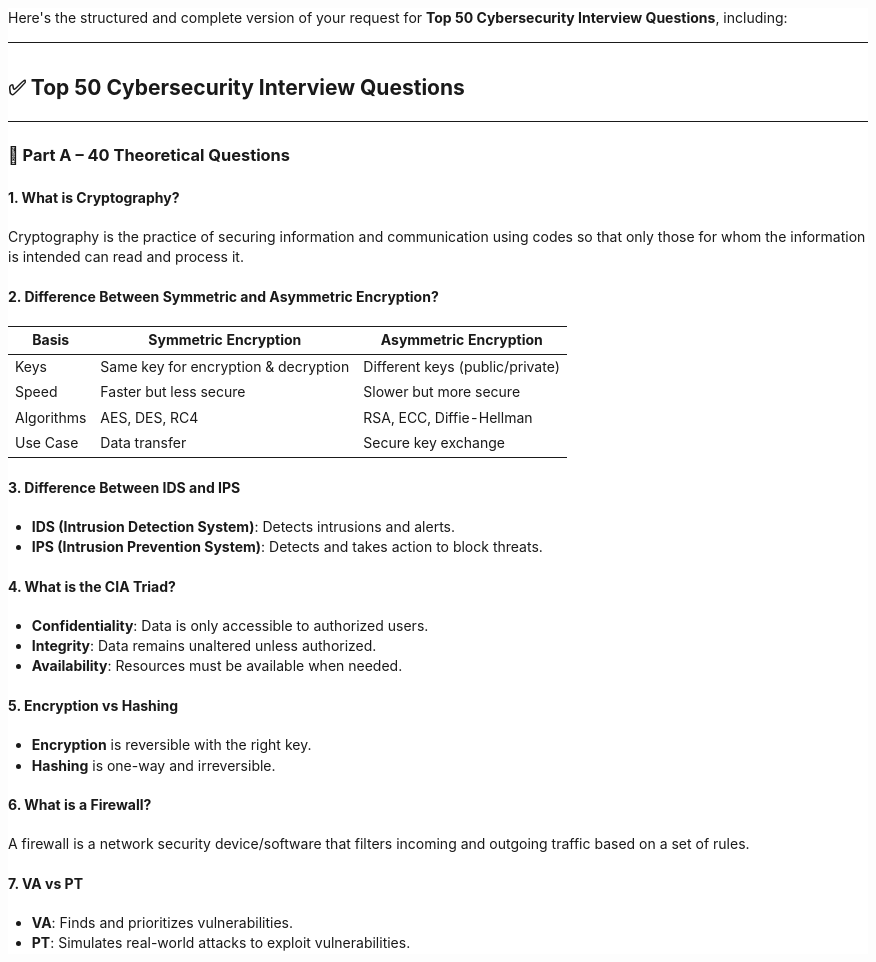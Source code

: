 Here's the structured and complete version of your request for **Top 50 Cybersecurity Interview Questions**, including:

---

## ✅ **Top 50 Cybersecurity Interview Questions**

---

### **🧠 Part A – 40 Theoretical Questions**

#### 1. **What is Cryptography?**

Cryptography is the practice of securing information and communication using codes so that only those for whom the information is intended can read and process it.

#### 2. **Difference Between Symmetric and Asymmetric Encryption?**

| Basis      | Symmetric Encryption                 | Asymmetric Encryption           |
| ---------- | ------------------------------------ | ------------------------------- |
| Keys       | Same key for encryption & decryption | Different keys (public/private) |
| Speed      | Faster but less secure               | Slower but more secure          |
| Algorithms | AES, DES, RC4                        | RSA, ECC, Diffie-Hellman        |
| Use Case   | Data transfer                        | Secure key exchange             |

#### 3. **Difference Between IDS and IPS**

* **IDS (Intrusion Detection System)**: Detects intrusions and alerts.
* **IPS (Intrusion Prevention System)**: Detects and takes action to block threats.

#### 4. **What is the CIA Triad?**

* **Confidentiality**: Data is only accessible to authorized users.
* **Integrity**: Data remains unaltered unless authorized.
* **Availability**: Resources must be available when needed.

#### 5. **Encryption vs Hashing**

* **Encryption** is reversible with the right key.
* **Hashing** is one-way and irreversible.

#### 6. **What is a Firewall?**

A firewall is a network security device/software that filters incoming and outgoing traffic based on a set of rules.

#### 7. **VA vs PT**

* **VA**: Finds and prioritizes vulnerabilities.
* **PT**: Simulates real-world attacks to exploit vulnerabilities.
